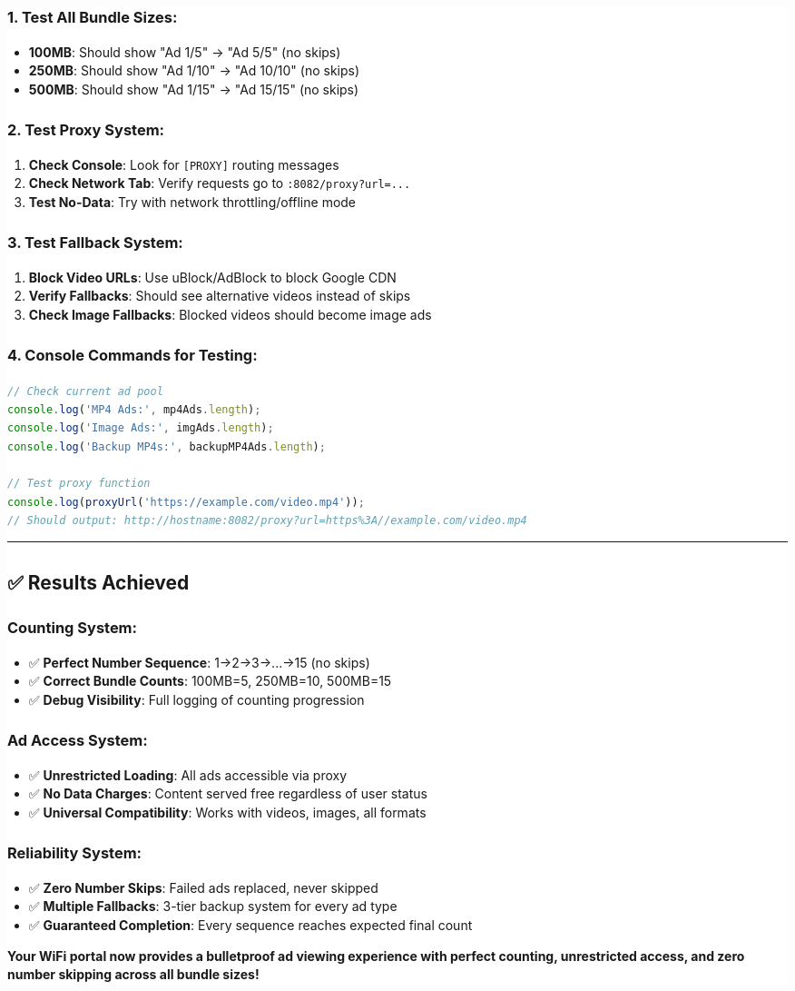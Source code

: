 ### **1. Test All Bundle Sizes:**
- **100MB**: Should show "Ad 1/5" → "Ad 5/5" (no skips)
- **250MB**: Should show "Ad 1/10" → "Ad 10/10" (no skips)  
- **500MB**: Should show "Ad 1/15" → "Ad 15/15" (no skips)

### **2. Test Proxy System:**
1. **Check Console**: Look for `[PROXY]` routing messages
2. **Check Network Tab**: Verify requests go to `:8082/proxy?url=...`
3. **Test No-Data**: Try with network throttling/offline mode

### **3. Test Fallback System:**
1. **Block Video URLs**: Use uBlock/AdBlock to block Google CDN
2. **Verify Fallbacks**: Should see alternative videos instead of skips
3. **Check Image Fallbacks**: Blocked videos should become image ads

### **4. Console Commands for Testing:**
```javascript
// Check current ad pool
console.log('MP4 Ads:', mp4Ads.length);
console.log('Image Ads:', imgAds.length);
console.log('Backup MP4s:', backupMP4Ads.length);

// Test proxy function
console.log(proxyUrl('https://example.com/video.mp4'));
// Should output: http://hostname:8082/proxy?url=https%3A//example.com/video.mp4
```

---

## ✅ **Results Achieved**

### **Counting System:**
- ✅ **Perfect Number Sequence**: 1→2→3→...→15 (no skips)
- ✅ **Correct Bundle Counts**: 100MB=5, 250MB=10, 500MB=15
- ✅ **Debug Visibility**: Full logging of counting progression

### **Ad Access System:**
- ✅ **Unrestricted Loading**: All ads accessible via proxy
- ✅ **No Data Charges**: Content served free regardless of user status  
- ✅ **Universal Compatibility**: Works with videos, images, all formats

### **Reliability System:**
- ✅ **Zero Number Skips**: Failed ads replaced, never skipped
- ✅ **Multiple Fallbacks**: 3-tier backup system for every ad type
- ✅ **Guaranteed Completion**: Every sequence reaches expected final count

**Your WiFi portal now provides a bulletproof ad viewing experience with perfect counting, unrestricted access, and zero number skipping across all bundle sizes!**
